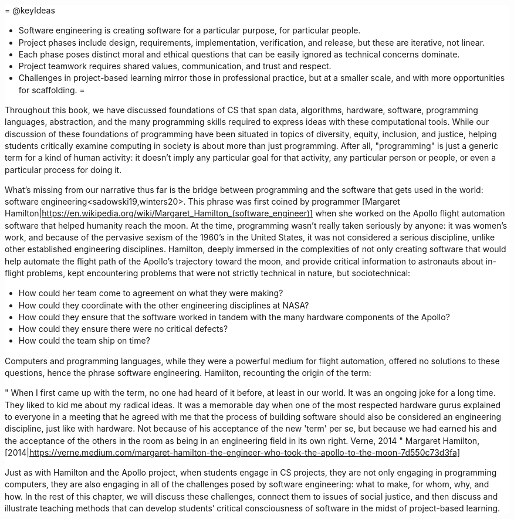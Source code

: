 =
@keyIdeas
* Software engineering is creating software for a particular purpose, for particular people.
* Project phases include design, requirements, implementation, verification, and release, but these are iterative, not linear.
* Each phase poses distinct moral and ethical questions that can be easily ignored as technical concerns dominate.
* Project teamwork requires shared values, communication, and trust and respect.
* Challenges in project-based learning mirror those in professional practice, but at a smaller scale, and with more opportunities for scaffolding.
=

Throughout this book, we have discussed foundations of CS that span data, algorithms, hardware, software, programming languages, abstraction, and the many programming skills required to express ideas with these computational tools. While our discussion of these foundations of programming have been situated in topics of diversity, equity, inclusion, and justice, helping students critically examine computing in society is about more than just programming. After all, "programming" is just a generic term for a kind of human activity: it doesn’t imply any particular goal for that activity, any particular person or people, or even a particular process for doing it.

What’s missing from our narrative thus far is the bridge between programming and the software that gets used in the world: software engineering<sadowski19,winters20>. This phrase was first coined by programmer [Margaret Hamilton|https://en.wikipedia.org/wiki/Margaret_Hamilton_(software_engineer)]<robbins17> when she worked on the Apollo flight automation software that helped humanity reach the moon. At the time, programming wasn’t really taken seriously by anyone: it was women’s work, and because of the pervasive sexism of the 1960’s in the United States, it was not considered a serious discipline, unlike other established engineering disciplines. Hamilton, deeply immersed in the complexities of not only creating software that would help automate the flight path of the Apollo’s trajectory toward the moon, and provide critical information to astronauts about in-flight problems, kept encountering problems that were not strictly technical in nature, but sociotechnical: 

* How could her team come to agreement on what they were making? 
* How could they coordinate with the other engineering disciplines at NASA? 
* How could they ensure that the software worked in tandem with the many hardware components of the Apollo? 
* How could they ensure there were no critical defects? 
* How could the team ship on time? 

Computers and programming languages, while they were a powerful medium for flight automation, offered no solutions to these questions, hence the phrase software engineering. Hamilton, recounting the origin of the term:

"
When I first came up with the term, no one had heard of it before, at least in our world. It was an ongoing joke for a long time. They liked to kid me about my radical ideas. It was a memorable day when one of the most respected hardware gurus explained to everyone in a meeting that he agreed with me that the process of building software should also be considered an engineering discipline, just like with hardware. Not because of his acceptance of the new 'term' per se, but because we had earned his and the acceptance of the others in the room as being in an engineering field in its own right. Verne, 2014
" Margaret Hamilton, [2014|https://verne.medium.com/margaret-hamilton-the-engineer-who-took-the-apollo-to-the-moon-7d550c73d3fa]

Just as with Hamilton and the Apollo project, when students engage in CS projects, they are not only engaging in programming computers, they are also engaging in all of the challenges posed by software engineering: what to make, for whom, why, and how. In the rest of this chapter, we will discuss these challenges, connect them to issues of social justice, and then discuss and illustrate teaching methods that can develop students’ critical consciousness of software in the midst of project-based learning.
